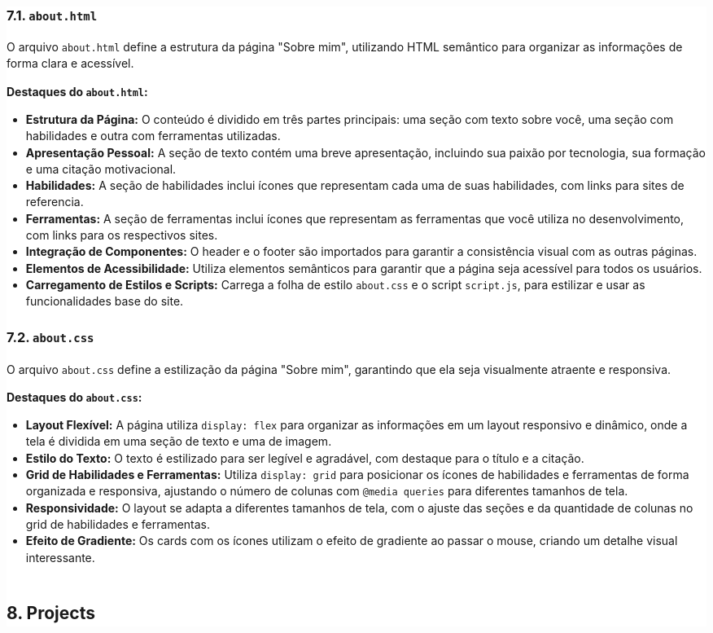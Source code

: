 ### 7.1. `about.html`

O arquivo `about.html` define a estrutura da página "Sobre mim", utilizando HTML semântico para organizar as informações de forma clara e acessível.

**Destaques do `about.html`:**

*   **Estrutura da Página:** O conteúdo é dividido em três partes principais: uma seção com texto sobre você, uma seção com habilidades e outra com ferramentas utilizadas.
*   **Apresentação Pessoal:** A seção de texto contém uma breve apresentação, incluindo sua paixão por tecnologia, sua formação e uma citação motivacional.
*   **Habilidades:** A seção de habilidades inclui ícones que representam cada uma de suas habilidades, com links para sites de referencia.
*   **Ferramentas:** A seção de ferramentas inclui ícones que representam as ferramentas que você utiliza no desenvolvimento, com links para os respectivos sites.
*   **Integração de Componentes:** O header e o footer são importados para garantir a consistência visual com as outras páginas.
*   **Elementos de Acessibilidade:** Utiliza elementos semânticos para garantir que a página seja acessível para todos os usuários.
*   **Carregamento de Estilos e Scripts:** Carrega a folha de estilo `about.css` e o script `script.js`, para estilizar e usar as funcionalidades base do site.

### 7.2. `about.css`

O arquivo `about.css` define a estilização da página "Sobre mim", garantindo que ela seja visualmente atraente e responsiva.

**Destaques do `about.css`:**

*   **Layout Flexível:** A página utiliza `display: flex` para organizar as informações em um layout responsivo e dinâmico, onde a tela é dividida em uma seção de texto e uma de imagem.
*   **Estilo do Texto:** O texto é estilizado para ser legível e agradável, com destaque para o título e a citação.
*   **Grid de Habilidades e Ferramentas:** Utiliza `display: grid` para posicionar os ícones de habilidades e ferramentas de forma organizada e responsiva, ajustando o número de colunas com `@media queries` para diferentes tamanhos de tela.
*   **Responsividade:** O layout se adapta a diferentes tamanhos de tela, com o ajuste das seções e da quantidade de colunas no grid de habilidades e ferramentas.
*   **Efeito de Gradiente:** Os cards com os ícones utilizam o efeito de gradiente ao passar o mouse, criando um detalhe visual interessante.

## 8. Projects ![Icone de Projects](assets/img/components/header/projects-icon.svg)